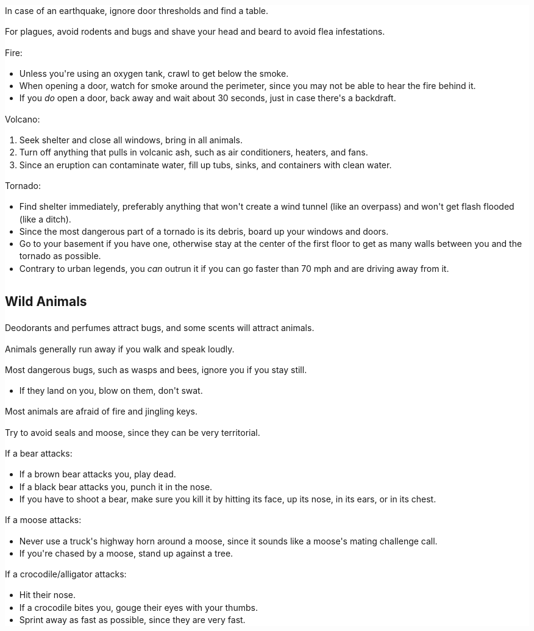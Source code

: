 In case of an earthquake, ignore door thresholds and find a table.

For plagues, avoid rodents and bugs and shave your head and beard to avoid flea infestations.

Fire:

- Unless you're using an oxygen tank, crawl to get below the smoke.
- When opening a door, watch for smoke around the perimeter, since you may not be able to hear the fire behind it.
- If you *do* open a door, back away and wait about 30 seconds, just in case there's a backdraft.

Volcano:

1. Seek shelter and close all windows, bring in all animals.
2. Turn off anything that pulls in volcanic ash, such as air conditioners, heaters, and fans.
3. Since an eruption can contaminate water, fill up tubs, sinks, and containers with clean water.

Tornado:

- Find shelter immediately, preferably anything that won't create a wind tunnel (like an overpass) and won't get flash flooded (like a ditch).
- Since the most dangerous part of a tornado is its debris, board up your windows and doors.
- Go to your basement if you have one, otherwise stay at the center of the first floor to get as many walls between you and the tornado as possible.
- Contrary to urban legends, you *can* outrun it if you can go faster than 70 mph and are driving away from it.

## Wild Animals

Deodorants and perfumes attract bugs, and some scents will attract animals.

Animals generally run away if you walk and speak loudly.

Most dangerous bugs, such as wasps and bees, ignore you if you stay still.

- If they land on you, blow on them, don't swat.

Most animals are afraid of fire and jingling keys.

Try to avoid seals and moose, since they can be very territorial.

If a bear attacks:

- If a brown bear attacks you, play dead.
- If a black bear attacks you, punch it in the nose.
- If you have to shoot a bear, make sure you kill it by hitting its face, up its nose, in its ears, or in its chest.

If a moose attacks:

- Never use a truck's highway horn around a moose, since it sounds like a moose's mating challenge call.
- If you're chased by a moose, stand up against a tree.

If a crocodile/alligator attacks:

- Hit their nose.
- If a crocodile bites you, gouge their eyes with your thumbs.
- Sprint away as fast as possible, since they are very fast.
